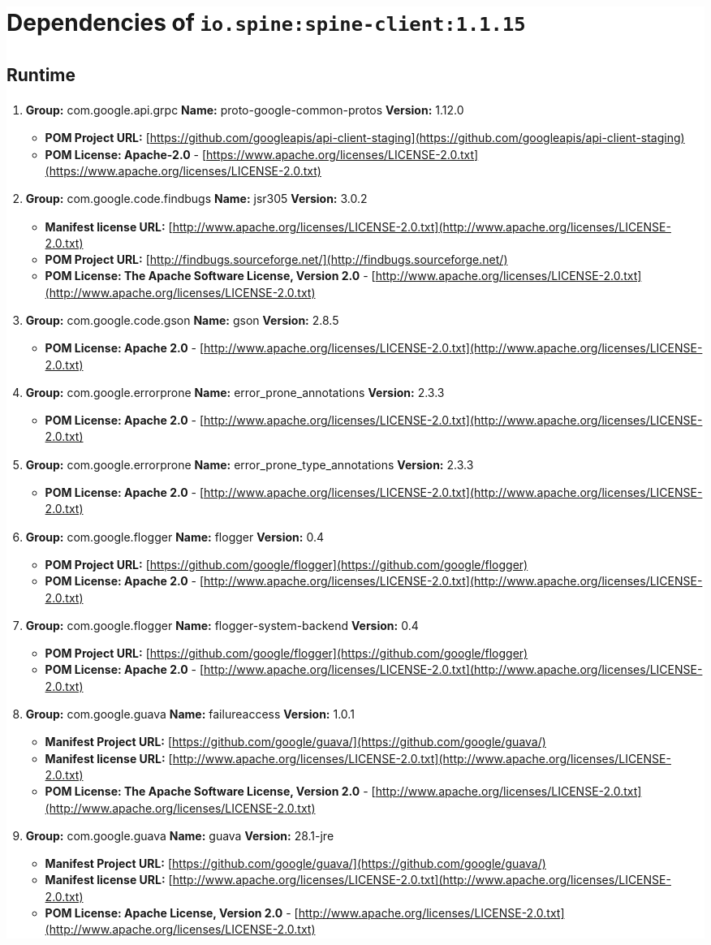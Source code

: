 
    
# Dependencies of `io.spine:spine-client:1.1.15`

## Runtime
1. **Group:** com.google.api.grpc **Name:** proto-google-common-protos **Version:** 1.12.0
     * **POM Project URL:** [https://github.com/googleapis/api-client-staging](https://github.com/googleapis/api-client-staging)
     * **POM License: Apache-2.0** - [https://www.apache.org/licenses/LICENSE-2.0.txt](https://www.apache.org/licenses/LICENSE-2.0.txt)

1. **Group:** com.google.code.findbugs **Name:** jsr305 **Version:** 3.0.2
     * **Manifest license URL:** [http://www.apache.org/licenses/LICENSE-2.0.txt](http://www.apache.org/licenses/LICENSE-2.0.txt)
     * **POM Project URL:** [http://findbugs.sourceforge.net/](http://findbugs.sourceforge.net/)
     * **POM License: The Apache Software License, Version 2.0** - [http://www.apache.org/licenses/LICENSE-2.0.txt](http://www.apache.org/licenses/LICENSE-2.0.txt)

1. **Group:** com.google.code.gson **Name:** gson **Version:** 2.8.5
     * **POM License: Apache 2.0** - [http://www.apache.org/licenses/LICENSE-2.0.txt](http://www.apache.org/licenses/LICENSE-2.0.txt)

1. **Group:** com.google.errorprone **Name:** error_prone_annotations **Version:** 2.3.3
     * **POM License: Apache 2.0** - [http://www.apache.org/licenses/LICENSE-2.0.txt](http://www.apache.org/licenses/LICENSE-2.0.txt)

1. **Group:** com.google.errorprone **Name:** error_prone_type_annotations **Version:** 2.3.3
     * **POM License: Apache 2.0** - [http://www.apache.org/licenses/LICENSE-2.0.txt](http://www.apache.org/licenses/LICENSE-2.0.txt)

1. **Group:** com.google.flogger **Name:** flogger **Version:** 0.4
     * **POM Project URL:** [https://github.com/google/flogger](https://github.com/google/flogger)
     * **POM License: Apache 2.0** - [http://www.apache.org/licenses/LICENSE-2.0.txt](http://www.apache.org/licenses/LICENSE-2.0.txt)

1. **Group:** com.google.flogger **Name:** flogger-system-backend **Version:** 0.4
     * **POM Project URL:** [https://github.com/google/flogger](https://github.com/google/flogger)
     * **POM License: Apache 2.0** - [http://www.apache.org/licenses/LICENSE-2.0.txt](http://www.apache.org/licenses/LICENSE-2.0.txt)

1. **Group:** com.google.guava **Name:** failureaccess **Version:** 1.0.1
     * **Manifest Project URL:** [https://github.com/google/guava/](https://github.com/google/guava/)
     * **Manifest license URL:** [http://www.apache.org/licenses/LICENSE-2.0.txt](http://www.apache.org/licenses/LICENSE-2.0.txt)
     * **POM License: The Apache Software License, Version 2.0** - [http://www.apache.org/licenses/LICENSE-2.0.txt](http://www.apache.org/licenses/LICENSE-2.0.txt)

1. **Group:** com.google.guava **Name:** guava **Version:** 28.1-jre
     * **Manifest Project URL:** [https://github.com/google/guava/](https://github.com/google/guava/)
     * **Manifest license URL:** [http://www.apache.org/licenses/LICENSE-2.0.txt](http://www.apache.org/licenses/LICENSE-2.0.txt)
     * **POM License: Apache License, Version 2.0** - [http://www.apache.org/licenses/LICENSE-2.0.txt](http://www.apache.org/licenses/LICENSE-2.0.txt)

